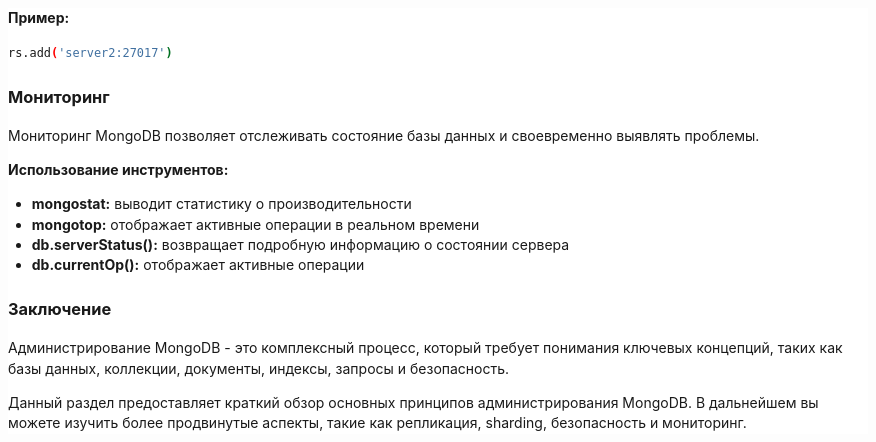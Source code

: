 **Пример:**

```bash
rs.add('server2:27017')
```

### Мониторинг

Мониторинг MongoDB позволяет отслеживать состояние базы данных и своевременно выявлять проблемы.

**Использование инструментов:**

* **mongostat:** выводит статистику о производительности
* **mongotop:** отображает активные операции в реальном времени
* **db.serverStatus():** возвращает подробную информацию о состоянии сервера
* **db.currentOp():** отображает активные операции

### Заключение

Администрирование MongoDB - это комплексный процесс, который требует  понимания ключевых концепций, таких как базы данных, коллекции, документы, индексы, запросы и безопасность.  

Данный раздел предоставляет краткий обзор основных принципов администрирования MongoDB.  В дальнейшем вы можете изучить более продвинутые аспекты,  такие как репликация, sharding,  безопасность и мониторинг.  
